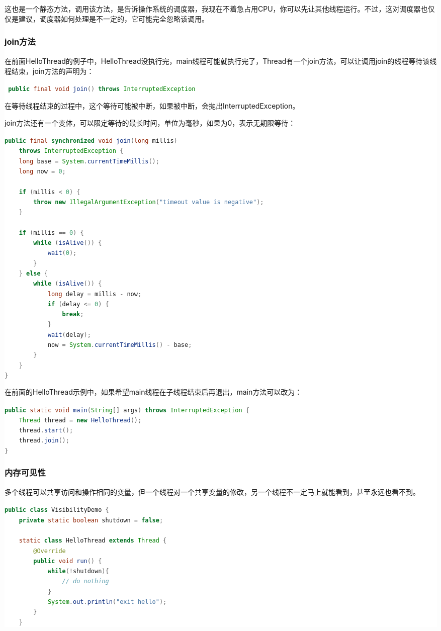 这也是一个静态方法，调用该方法，是告诉操作系统的调度器，我现在不着急占用CPU，你可以先让其他线程运行。不过，这对调度器也仅仅是建议，调度器如何处理是不一定的，它可能完全忽略该调用。

### **join方法**

在前面HelloThread的例子中，HelloThread没执行完，main线程可能就执行完了，Thread有一个join方法，可以让调用join的线程等待该线程结束，join方法的声明为：

```java
 public final void join() throws InterruptedException
```

在等待线程结束的过程中，这个等待可能被中断，如果被中断，会抛出InterruptedException。

join方法还有一个变体，可以限定等待的最长时间，单位为毫秒，如果为0，表示无期限等待：

```java
public final synchronized void join(long millis)
    throws InterruptedException {
    long base = System.currentTimeMillis();
    long now = 0;

    if (millis < 0) {
        throw new IllegalArgumentException("timeout value is negative");
    }

    if (millis == 0) {
        while (isAlive()) {
            wait(0);
        }
    } else {
        while (isAlive()) {
            long delay = millis - now;
            if (delay <= 0) {
                break;
            }
            wait(delay);
            now = System.currentTimeMillis() - base;
        }
    }
}
```

在前面的HelloThread示例中，如果希望main线程在子线程结束后再退出，main方法可以改为：

```java
public static void main(String[] args) throws InterruptedException {
    Thread thread = new HelloThread();
    thread.start();
    thread.join();
}     
```

### **内存可见性**

多个线程可以共享访问和操作相同的变量，但一个线程对一个共享变量的修改，另一个线程不一定马上就能看到，甚至永远也看不到。

```java
public class VisibilityDemo {
    private static boolean shutdown = false;
    
    static class HelloThread extends Thread {
        @Override
        public void run() {
            while(!shutdown){
                // do nothing
            }
            System.out.println("exit hello");
        }
    }
```
